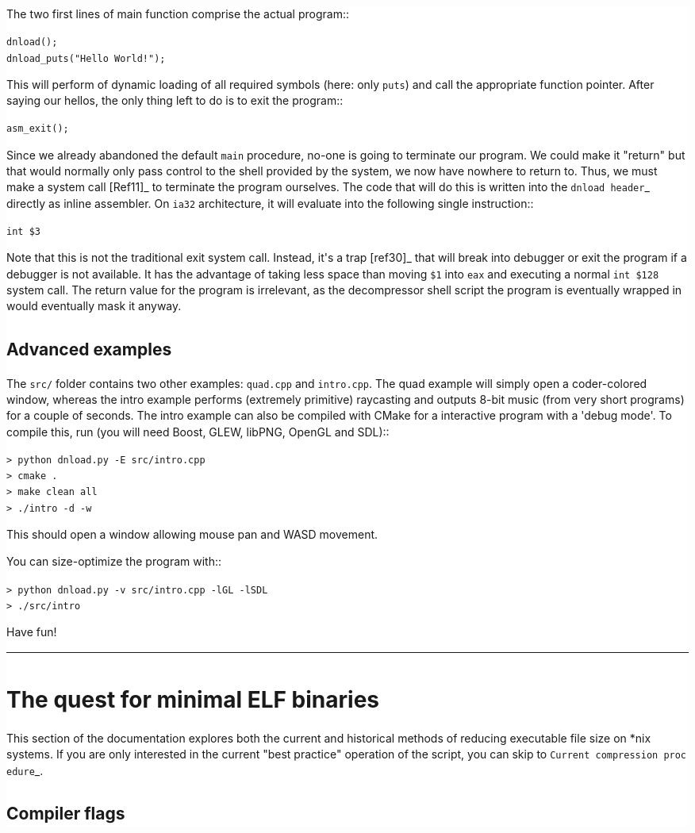 The two first lines of main function comprise the actual program::

    dnload();
    dnload_puts("Hello World!");

This will perform of dynamic loading of all required symbols (here: only ``puts``) and call the appropriate function pointer. After saying our hellos, the only thing left to do is to exit the program::

    asm_exit();

Since we already abandoned the default ``main`` procedure, no-one is going to terminate our program. We could make it "return" but that would normally only pass control to the shell provided by the system, we now have nowhere to return to. Thus, we must make a system call [Ref11]_ to terminate the program ourselves. The code that will do this is written into the `dnload header`_ directly as inline assembler. On ``ia32`` architecture, it will evaluate into the following single instruction::

    int $3

Note that this is not the traditional exit system call. Instead, it's a trap [ref30]_ that will break into debugger or exit the program if a debugger is not available. It has the advantage of taking less space than moving ``$1`` into ``eax`` and executing a normal ``int $128`` system call. The return value for the program is irrelevant, as the decompressor shell script the program is eventually wrapped in would eventually mask it anyway.

Advanced examples
----

The ``src/`` folder contains two other examples: ``quad.cpp`` and ``intro.cpp``. The quad example will simply open a coder-colored window, whereas the intro example performs (extremely primitive) raycasting and outputs 8-bit music (from very short programs) for a couple of seconds. The intro example can also be compiled with CMake for a interactive program with a 'debug mode'. To compile this, run (you will need Boost, GLEW, libPNG, OpenGL and SDL)::

    > python dnload.py -E src/intro.cpp
    > cmake .
    > make clean all
    > ./intro -d -w

This should open a window allowing mouse pan and WASD movement.

You can size-optimize the program with::

    > python dnload.py -v src/intro.cpp -lGL -lSDL
    > ./src/intro

Have fun!

****

The quest for minimal ELF binaries
====

This section of the documentation explores both the current and historical methods of reducing executable file size on \*nix systems. If you are only interested in the current "best practice" operation of the script, you can skip to `Current compression procedure`_.

Compiler flags
----
